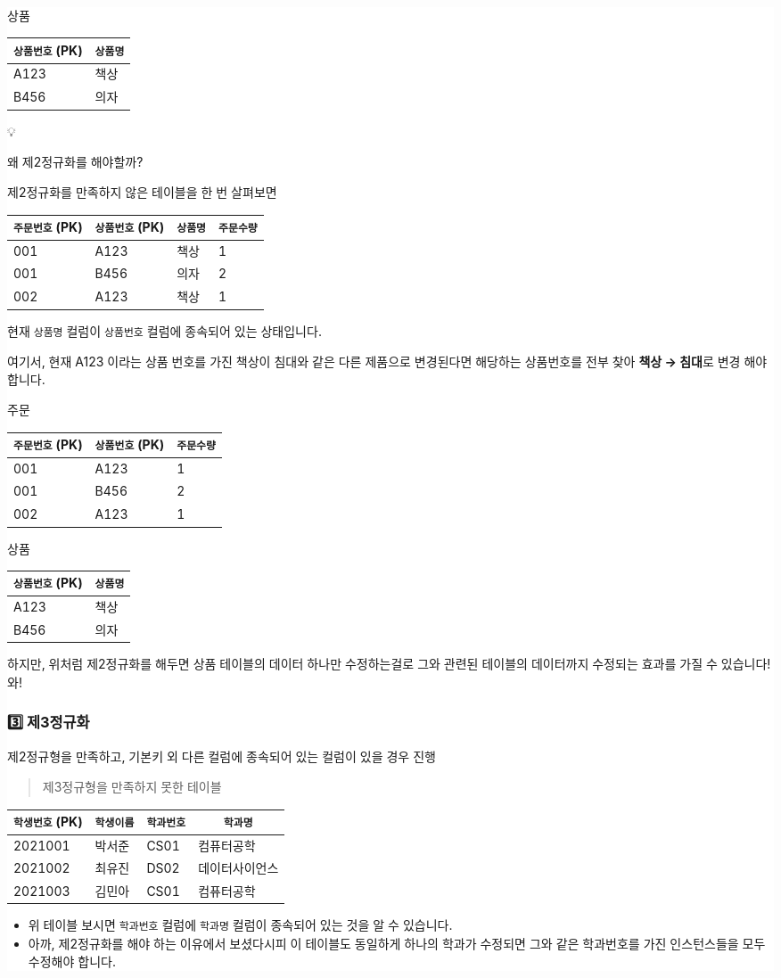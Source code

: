 상품

| `상품번호` (PK) | `상품명` |
| --- | --- |
| A123 | 책상 |
| B456 | 의자 |

<aside>
💡

왜 제2정규화를 해야할까?

제2정규화를 만족하지 않은 테이블을 한 번 살펴보면

| `주문번호` (PK) | `상품번호` (PK) | `상품명` | `주문수량` |
| --- | --- | --- | --- |
| 001 | A123 | 책상 | 1 |
| 001 | B456 | 의자 | 2 |
| 002 | A123 | 책상 | 1 |

현재 `상품명` 컬럼이 `상품번호` 컬럼에 종속되어 있는 상태입니다.

여기서, 현재 A123 이라는 상품 번호를 가진 책상이 침대와 같은 다른 제품으로 변경된다면 해당하는 상품번호를 전부 찾아 **책상 → 침대**로 변경 해야 합니다.

주문

| `주문번호` (PK) | `상품번호` (PK) | `주문수량` |
| --- | --- | --- |
| 001 | A123 | 1 |
| 001 | B456 | 2 |
| 002 | A123 | 1 |

상품

| `상품번호` (PK) | `상품명` |
| --- | --- |
| A123 | 책상 |
| B456 | 의자 |

하지만, 위처럼 제2정규화를 해두면 상품 테이블의 데이터 하나만 수정하는걸로 그와 관련된 테이블의 데이터까지 수정되는 효과를 가질 수 있습니다! 와!

</aside>

### 3️⃣ 제3정규화

제2정규형을 만족하고, 기본키 외 다른 컬럼에 종속되어 있는 컬럼이 있을 경우 진행

> 제3정규형을 만족하지 못한 테이블
> 

| `학생번호` (PK) | `학생이름` | `학과번호` | `학과명` |
| --- | --- | --- | --- |
| 2021001 | 박서준 | CS01 | 컴퓨터공학 |
| 2021002 | 최유진 | DS02 | 데이터사이언스 |
| 2021003 | 김민아 | CS01 | 컴퓨터공학 |
- 위 테이블 보시면 `학과번호` 컬럼에 `학과명` 컬럼이 종속되어 있는 것을 알 수 있습니다.
- 아까, 제2정규화를 해야 하는 이유에서 보셨다시피 이 테이블도 동일하게 하나의 학과가 수정되면 그와 같은 학과번호를 가진 인스턴스들을 모두 수정해야 합니다.
